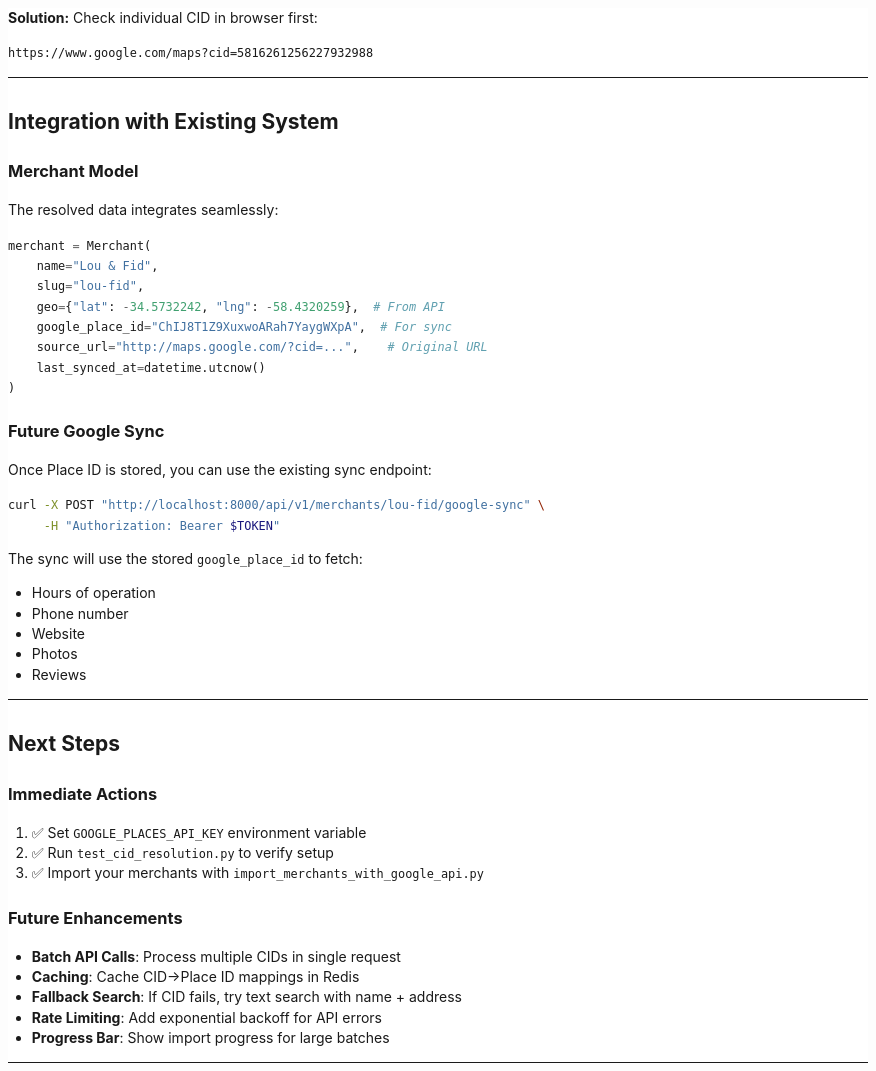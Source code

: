 **Solution:** Check individual CID in browser first:
```
https://www.google.com/maps?cid=5816261256227932988
```

---

## Integration with Existing System

### Merchant Model
The resolved data integrates seamlessly:
```python
merchant = Merchant(
    name="Lou & Fid",
    slug="lou-fid",
    geo={"lat": -34.5732242, "lng": -58.4320259},  # From API
    google_place_id="ChIJ8T1Z9XuxwoARah7YaygWXpA",  # For sync
    source_url="http://maps.google.com/?cid=...",    # Original URL
    last_synced_at=datetime.utcnow()
)
```

### Future Google Sync
Once Place ID is stored, you can use the existing sync endpoint:
```bash
curl -X POST "http://localhost:8000/api/v1/merchants/lou-fid/google-sync" \
     -H "Authorization: Bearer $TOKEN"
```

The sync will use the stored `google_place_id` to fetch:
- Hours of operation
- Phone number
- Website
- Photos
- Reviews

---

## Next Steps

### Immediate Actions
1. ✅ Set `GOOGLE_PLACES_API_KEY` environment variable
2. ✅ Run `test_cid_resolution.py` to verify setup
3. ✅ Import your merchants with `import_merchants_with_google_api.py`

### Future Enhancements
- **Batch API Calls**: Process multiple CIDs in single request
- **Caching**: Cache CID→Place ID mappings in Redis
- **Fallback Search**: If CID fails, try text search with name + address
- **Rate Limiting**: Add exponential backoff for API errors
- **Progress Bar**: Show import progress for large batches

---
